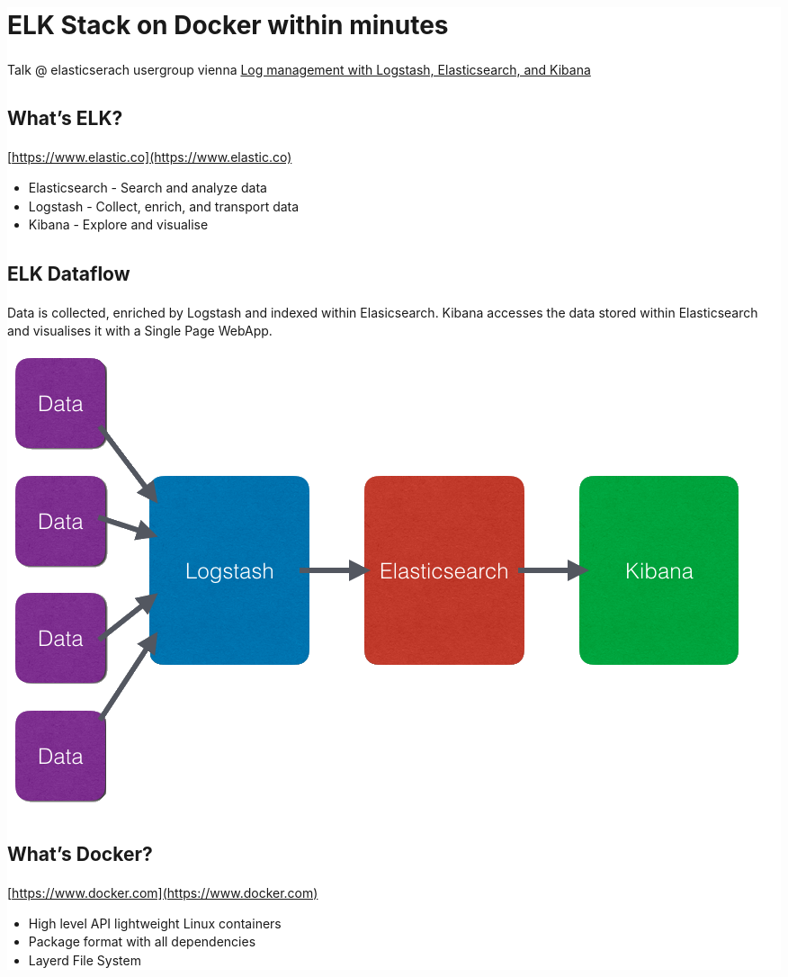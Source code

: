 # ELK Stack on Docker within minutes

Talk @ elasticserach usergroup vienna [Log management with Logstash, Elasticsearch, and Kibana](http://www.meetup.com/Elastic-Usergroup-Vienna/events/225776271/)

## What’s ELK?

[https://www.elastic.co](https://www.elastic.co)

* Elasticsearch - Search and analyze data
* Logstash - Collect, enrich, and transport data
* Kibana - Explore and visualise

## ELK Dataflow

Data is collected, enriched by Logstash and indexed within Elasicsearch. Kibana accesses the data stored within Elasticsearch and visualises it with a Single Page WebApp.

![ELK Dataflow](docker-elk-1.png)

## What’s Docker?

[https://www.docker.com](https://www.docker.com)

* High level API lightweight Linux containers
* Package format with all dependencies
* Layerd File System
